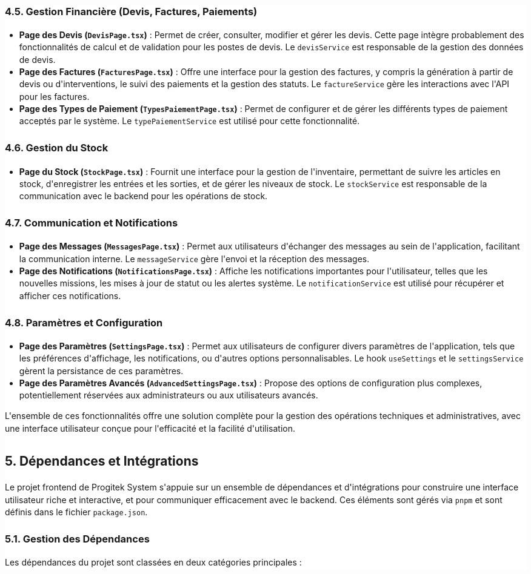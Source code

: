 ### 4.5. Gestion Financière (Devis, Factures, Paiements)

-   **Page des Devis (`DevisPage.tsx`)** : Permet de créer, consulter, modifier et gérer les devis. Cette page intègre probablement des fonctionnalités de calcul et de validation pour les postes de devis. Le `devisService` est responsable de la gestion des données de devis.
-   **Page des Factures (`FacturesPage.tsx`)** : Offre une interface pour la gestion des factures, y compris la génération à partir de devis ou d'interventions, le suivi des paiements et la gestion des statuts. Le `factureService` gère les interactions avec l'API pour les factures.
-   **Page des Types de Paiement (`TypesPaiementPage.tsx`)** : Permet de configurer et de gérer les différents types de paiement acceptés par le système. Le `typePaiementService` est utilisé pour cette fonctionnalité.

### 4.6. Gestion du Stock

-   **Page du Stock (`StockPage.tsx`)** : Fournit une interface pour la gestion de l'inventaire, permettant de suivre les articles en stock, d'enregistrer les entrées et les sorties, et de gérer les niveaux de stock. Le `stockService` est responsable de la communication avec le backend pour les opérations de stock.

### 4.7. Communication et Notifications

-   **Page des Messages (`MessagesPage.tsx`)** : Permet aux utilisateurs d'échanger des messages au sein de l'application, facilitant la communication interne. Le `messageService` gère l'envoi et la réception des messages.
-   **Page des Notifications (`NotificationsPage.tsx`)** : Affiche les notifications importantes pour l'utilisateur, telles que les nouvelles missions, les mises à jour de statut ou les alertes système. Le `notificationService` est utilisé pour récupérer et afficher ces notifications.

### 4.8. Paramètres et Configuration

-   **Page des Paramètres (`SettingsPage.tsx`)** : Permet aux utilisateurs de configurer divers paramètres de l'application, tels que les préférences d'affichage, les notifications, ou d'autres options personnalisables. Le hook `useSettings` et le `settingsService` gèrent la persistance de ces paramètres.
-   **Page des Paramètres Avancés (`AdvancedSettingsPage.tsx`)** : Propose des options de configuration plus complexes, potentiellement réservées aux administrateurs ou aux utilisateurs avancés.

L'ensemble de ces fonctionnalités offre une solution complète pour la gestion des opérations techniques et administratives, avec une interface utilisateur conçue pour l'efficacité et la facilité d'utilisation.




## 5. Dépendances et Intégrations

Le projet frontend de Progitek System s'appuie sur un ensemble de dépendances et d'intégrations pour construire une interface utilisateur riche et interactive, et pour communiquer efficacement avec le backend. Ces éléments sont gérés via `pnpm` et sont définis dans le fichier `package.json`.

### 5.1. Gestion des Dépendances

Les dépendances du projet sont classées en deux catégories principales :
